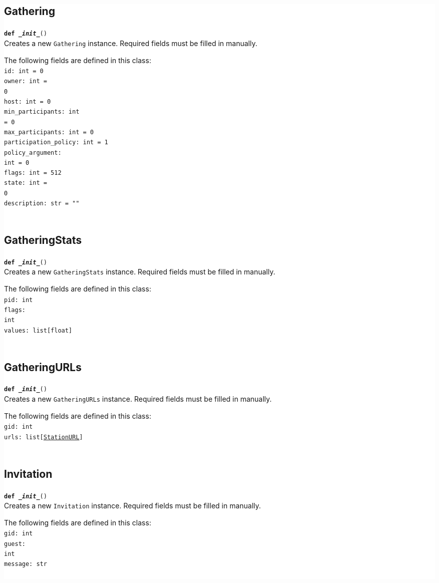## Gathering
<code>**def _\_init__**()</code><br>
<span class="docs">Creates a new `Gathering` instance. Required fields must be filled in manually.</span>

The following fields are defined in this class:<br>
<span class="docs">
<code>id: int = 0</code><br>
<code>owner: int = 0</code><br>
<code>host: int = 0</code><br>
<code>min_participants: int = 0</code><br>
<code>max_participants: int = 0</code><br>
<code>participation_policy: int = 1</code><br>
<code>policy_argument: int = 0</code><br>
<code>flags: int = 512</code><br>
<code>state: int = 0</code><br>
<code>description: str = ""</code><br>
</span><br>

## GatheringStats
<code>**def _\_init__**()</code><br>
<span class="docs">Creates a new `GatheringStats` instance. Required fields must be filled in manually.</span>

The following fields are defined in this class:<br>
<span class="docs">
<code>pid: int</code><br>
<code>flags: int</code><br>
<code>values: list[float]</code><br>
</span><br>

## GatheringURLs
<code>**def _\_init__**()</code><br>
<span class="docs">Creates a new `GatheringURLs` instance. Required fields must be filled in manually.</span>

The following fields are defined in this class:<br>
<span class="docs">
<code>gid: int</code><br>
<code>urls: list[[StationURL](common.md#stationurl)]</code><br>
</span><br>

## Invitation
<code>**def _\_init__**()</code><br>
<span class="docs">Creates a new `Invitation` instance. Required fields must be filled in manually.</span>

The following fields are defined in this class:<br>
<span class="docs">
<code>gid: int</code><br>
<code>guest: int</code><br>
<code>message: str</code><br>
</span><br>
